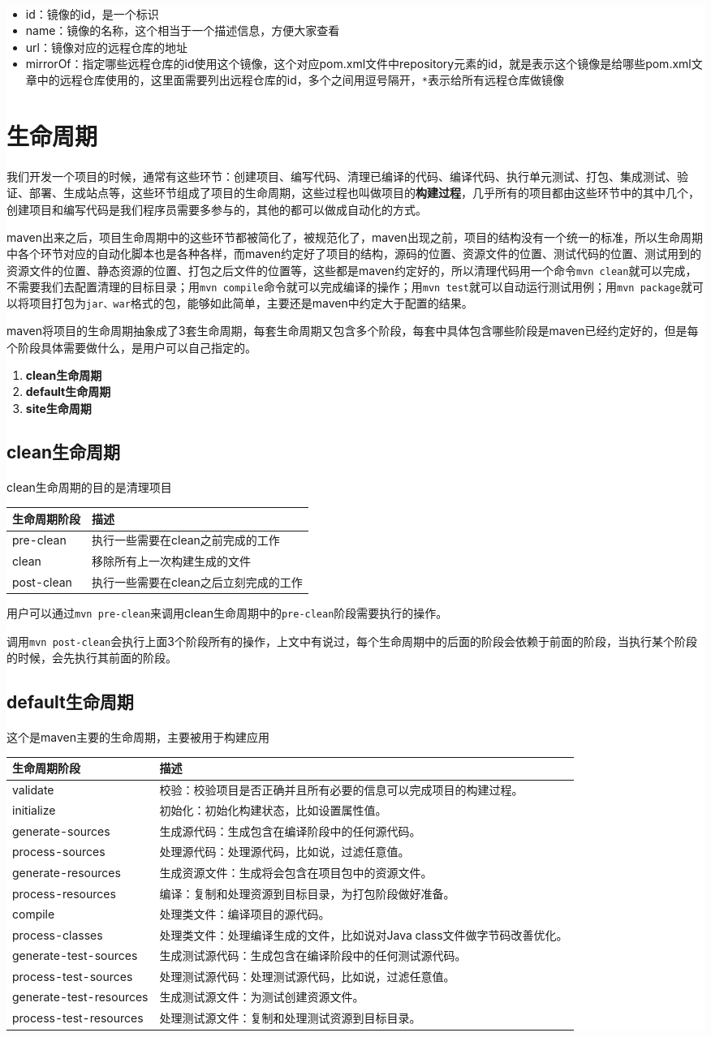 - id：镜像的id，是一个标识
- name：镜像的名称，这个相当于一个描述信息，方便大家查看
- url：镜像对应的远程仓库的地址
- mirrorOf：指定哪些远程仓库的id使用这个镜像，这个对应pom.xml文件中repository元素的id，就是表示这个镜像是给哪些pom.xml文章中的远程仓库使用的，这里面需要列出远程仓库的id，多个之间用逗号隔开，`*`表示给所有远程仓库做镜像



# 生命周期

 我们开发一个项目的时候，通常有这些环节：创建项目、编写代码、清理已编译的代码、编译代码、执行单元测试、打包、集成测试、验证、部署、生成站点等，这些环节组成了项目的生命周期，这些过程也叫做项目的**构建过程**，几乎所有的项目都由这些环节中的其中几个，创建项目和编写代码是我们程序员需要多参与的，其他的都可以做成自动化的方式。 

maven出来之后，项目生命周期中的这些环节都被简化了，被规范化了，maven出现之前，项目的结构没有一个统一的标准，所以生命周期中各个环节对应的自动化脚本也是各种各样，而maven约定好了项目的结构，源码的位置、资源文件的位置、测试代码的位置、测试用到的资源文件的位置、静态资源的位置、打包之后文件的位置等，这些都是maven约定好的，所以清理代码用一个命令`mvn clean`就可以完成，不需要我们去配置清理的目标目录；用`mvn compile`命令就可以完成编译的操作；用`mvn test`就可以自动运行测试用例；用`mvn package`就可以将项目打包为`jar、war`格式的包，能够如此简单，主要还是maven中约定大于配置的结果。 

 maven将项目的生命周期抽象成了3套生命周期，每套生命周期又包含多个阶段，每套中具体包含哪些阶段是maven已经约定好的，但是每个阶段具体需要做什么，是用户可以自己指定的。 

1. **clean生命周期**
2. **default生命周期**
3. **site生命周期**

## clean生命周期

 clean生命周期的目的是清理项目 

| 生命周期阶段 | 描述                                  |
| :----------- | :------------------------------------ |
| pre-clean    | 执行一些需要在clean之前完成的工作     |
| clean        | 移除所有上一次构建生成的文件          |
| post-clean   | 执行一些需要在clean之后立刻完成的工作 |

用户可以通过`mvn pre-clean`来调用clean生命周期中的`pre-clean`阶段需要执行的操作。

调用`mvn post-clean`会执行上面3个阶段所有的操作，上文中有说过，每个生命周期中的后面的阶段会依赖于前面的阶段，当执行某个阶段的时候，会先执行其前面的阶段。

## default生命周期

 这个是maven主要的生命周期，主要被用于构建应用 

| 生命周期阶段            | 描述                                                         |
| :---------------------- | :----------------------------------------------------------- |
| validate                | 校验：校验项目是否正确并且所有必要的信息可以完成项目的构建过程。 |
| initialize              | 初始化：初始化构建状态，比如设置属性值。                     |
| generate-sources        | 生成源代码：生成包含在编译阶段中的任何源代码。               |
| process-sources         | 处理源代码：处理源代码，比如说，过滤任意值。                 |
| generate-resources      | 生成资源文件：生成将会包含在项目包中的资源文件。             |
| process-resources       | 编译：复制和处理资源到目标目录，为打包阶段做好准备。         |
| compile                 | 处理类文件：编译项目的源代码。                               |
| process-classes         | 处理类文件：处理编译生成的文件，比如说对Java class文件做字节码改善优化。 |
| generate-test-sources   | 生成测试源代码：生成包含在编译阶段中的任何测试源代码。       |
| process-test-sources    | 处理测试源代码：处理测试源代码，比如说，过滤任意值。         |
| generate-test-resources | 生成测试源文件：为测试创建资源文件。                         |
| process-test-resources  | 处理测试源文件：复制和处理测试资源到目标目录。               |